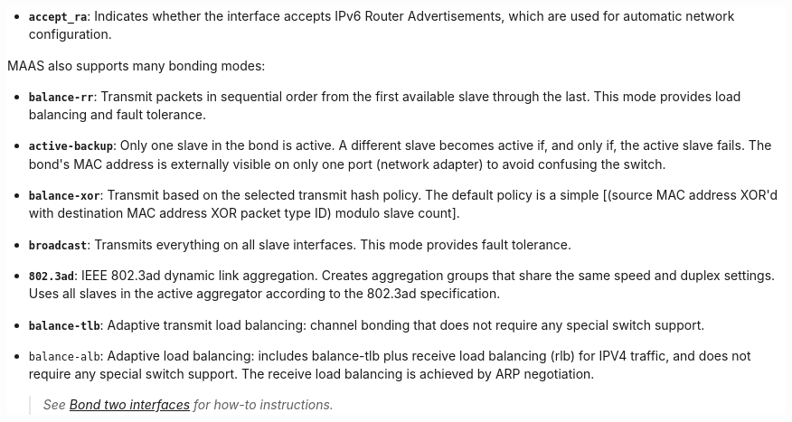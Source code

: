 - **`accept_ra`**: Indicates whether the interface accepts IPv6 Router Advertisements, which are used for automatic network configuration.

MAAS also supports many bonding modes:

- **`balance-rr`**: Transmit packets in sequential order from the first
  available slave through the last. This mode provides load balancing
  and fault tolerance.

- **`active-backup`**: Only one slave in the bond is active. A different
  slave becomes active if, and only if, the active slave fails. The
  bond's MAC address is externally visible on only one port (network
  adapter) to avoid confusing the switch.

- **`balance-xor`**: Transmit based on the selected transmit hash policy.
  The default policy is a simple [(source MAC address XOR'd with
  destination MAC address XOR packet type ID) modulo slave count].

- **`broadcast`**: Transmits everything on all slave interfaces. This
  mode provides fault tolerance.

- **`802.3ad`**: IEEE 802.3ad dynamic link aggregation. Creates
  aggregation groups that share the same speed and duplex settings.
  Uses all slaves in the active aggregator according to the 802.3ad
  specification.

- **`balance-tlb`**: Adaptive transmit load balancing: channel bonding
  that does not require any special switch support.

- ``balance-alb``: Adaptive load balancing: includes balance-tlb plus
  receive load balancing (rlb) for IPV4 traffic, and does not require
  any special switch support. The receive load balancing is achieved by
  ARP negotiation.
  
> *See [Bond two interfaces](https://maas.io/docs/how-to-manage-maas-networks#p-9070-bond-two-interfaces) for how-to instructions.*
